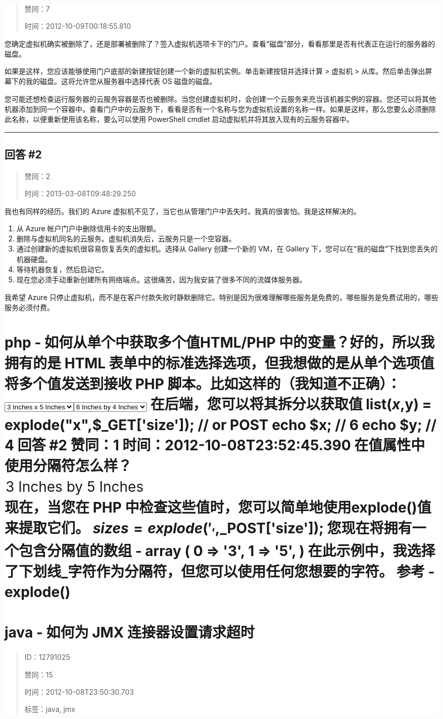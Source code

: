 > 赞同：7
> 
> 时间：2012-10-09T00:18:55.810

您确定虚拟机确实被删除了，还是部署被删除了？签入虚拟机选项卡下的门户。查看“磁盘”部分，看看那里是否有代表正在运行的服务器的磁盘。

如果是这样，您应该能够使用门户底部的新建按钮创建一个新的虚拟机实例。单击新建按钮并选择计算 > 虚拟机 > 从库。然后单击弹出屏幕下的我的磁盘。这将允许您从服务器中选择代表 OS 磁盘的磁盘。

您可能还想检查运行服务器的云服务容器是否也被删除。当您创建虚拟机时，会创建一个云服务来充当该机器实例的容器。您还可以将其他机器添加到同一个容器中。查看门户中的云服务下，看看是否有一个名称与您为虚拟机设置的名称一样。如果是这样，那么您要么必须删除此名称，以便重新使用该名称，要么可以使用 PowerShell cmdlet 启动虚拟机并将其放入现有的云服务容器中。

* * *

## 回答 #2

> 赞同：2
> 
> 时间：2013-03-08T09:48:29.250

我也有同样的经历。我们的 Azure 虚拟机不见了，当它也从管理门户中丢失时，我真的很害怕。我是这样解决的。

1.  从 Azure 帐户门户中删除信用卡的支出限额。
2.  删除与虚拟机同名的云服务。虚拟机消失后，云服务只是一个空容器。
3.  通过创建新的虚拟机很容易恢复丢失的虚拟机。选择从 Gallery 创建一个新的 VM，在 Gallery 下，您可以在“我的磁盘”下找到您丢失的机器硬盘。
4.  等待机器恢复，然后启动它。
5.  现在您必须手动重新创建所有网络端点。这很痛苦，因为我安装了很多不同的流媒体服务器。

我希望 Azure 只停止虚拟机，而不是在客户付款失败时静默删除它。特别是因为很难理解哪些服务是免费的，哪些服务是免费试用的，哪些服务必须付费。

# php - 如何从单个中获取多个值HTML/PHP 中的变量？好的，所以我拥有的是 HTML 表单中的标准选择选项，但我想做的是从单个选项值将多个值发送到接收 PHP 脚本。比如这样的（我知道不正确）： <select name="size" id="size" type="text"><option value="3">3 Inches x 5 Inches</option> <option value="6" <="" h1="">ID：12791021 赞同：4 时间：2012-10-08T23:50:04.220 标签：php, html, forms, variables, select 回答 #1 赞同：10 时间：2012-10-08T23:52:47.260 您可以在值中传递两个值 <select name="size" id="size" type="text"> .... <option value="6x4" >6 Inches by 4 Inches</option> </select> 在后端，您可以将其拆分以获取值 list($x,$y) = explode("x",$_GET['size']); // or POST echo $x; // 6 echo $y; // 4 回答 #2 赞同：1 时间：2012-10-08T23:52:45.390 在值属性中使用分隔符怎么样？ <option value="3_5" >3 Inches by 5 Inches</option> 现在，当您在 PHP 中检查这些值时，您可以简单地使用explode()值来提取它们。 $sizes = explode('_',$_POST['size']); 您现在将拥有一个包含分隔值的数组 - array ( 0 => '3', 1 => '5', ) 在此示例中，我选择了下划线_字符作为分隔符，但您可以使用任何您想要的字符。 参考 - explode()</option></select>

# java - 如何为 JMX 连接器设置请求超时

> ID：12791025
> 
> 赞同：15
> 
> 时间：2012-10-08T23:50:30.703
> 
> 标签：java, jmx
